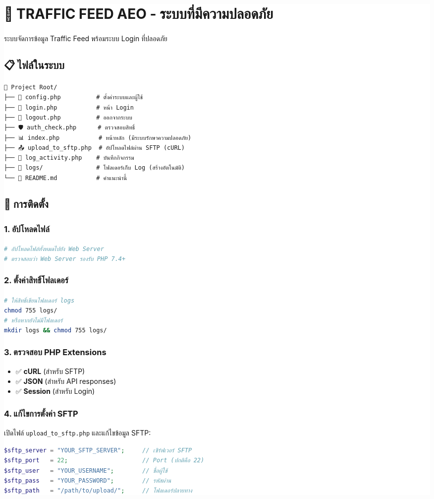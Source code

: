 # 🔐 TRAFFIC FEED AEO - ระบบที่มีความปลอดภัย

ระบบจัดการข้อมูล Traffic Feed พร้อมระบบ Login ที่ปลอดภัย

## 📋 ไฟล์ในระบบ

```
📁 Project Root/
├── 🔑 config.php          # ตั้งค่าระบบและผู้ใช้
├── 🔐 login.php           # หน้า Login
├── 🚪 logout.php          # ออกจากระบบ
├── 🛡️ auth_check.php      # ตรวจสอบสิทธิ์
├── 📊 index.php           # หน้าหลัก (มีระบบรักษาความปลอดภัย)
├── 📤 upload_to_sftp.php  # อัปโหลดไฟล์ผ่าน SFTP (cURL)
├── 📝 log_activity.php    # บันทึกกิจกรรม
├── 📁 logs/               # โฟลเดอร์เก็บ Log (สร้างอัตโนมัติ)
└── 📖 README.md           # คำแนะนำนี้
```

## 🚀 การติดตั้ง

### 1. **อัปโหลดไฟล์**
```bash
# อัปโหลดไฟล์ทั้งหมดไปยัง Web Server
# ตรวจสอบว่า Web Server รองรับ PHP 7.4+
```

### 2. **ตั้งค่าสิทธิ์โฟลเดอร์**
```bash
# ให้สิทธิ์เขียนโฟลเดอร์ logs
chmod 755 logs/
# หรือหากยังไม่มีโฟลเดอร์
mkdir logs && chmod 755 logs/
```

### 3. **ตรวจสอบ PHP Extensions**
- ✅ **cURL** (สำหรับ SFTP)
- ✅ **JSON** (สำหรับ API responses)
- ✅ **Session** (สำหรับ Login)

### 4. **แก้ไขการตั้งค่า SFTP**
เปิดไฟล์ `upload_to_sftp.php` และแก้ไขข้อมูล SFTP:
```php
$sftp_server = "YOUR_SFTP_SERVER";     // เซิร์ฟเวอร์ SFTP
$sftp_port   = 22;                     // Port (ปกติคือ 22)
$sftp_user   = "YOUR_USERNAME";        // ชื่อผู้ใช้
$sftp_pass   = "YOUR_PASSWORD";        // รหัสผ่าน
$sftp_path   = "/path/to/upload/";     // โฟลเดอร์ปลายทาง
```
